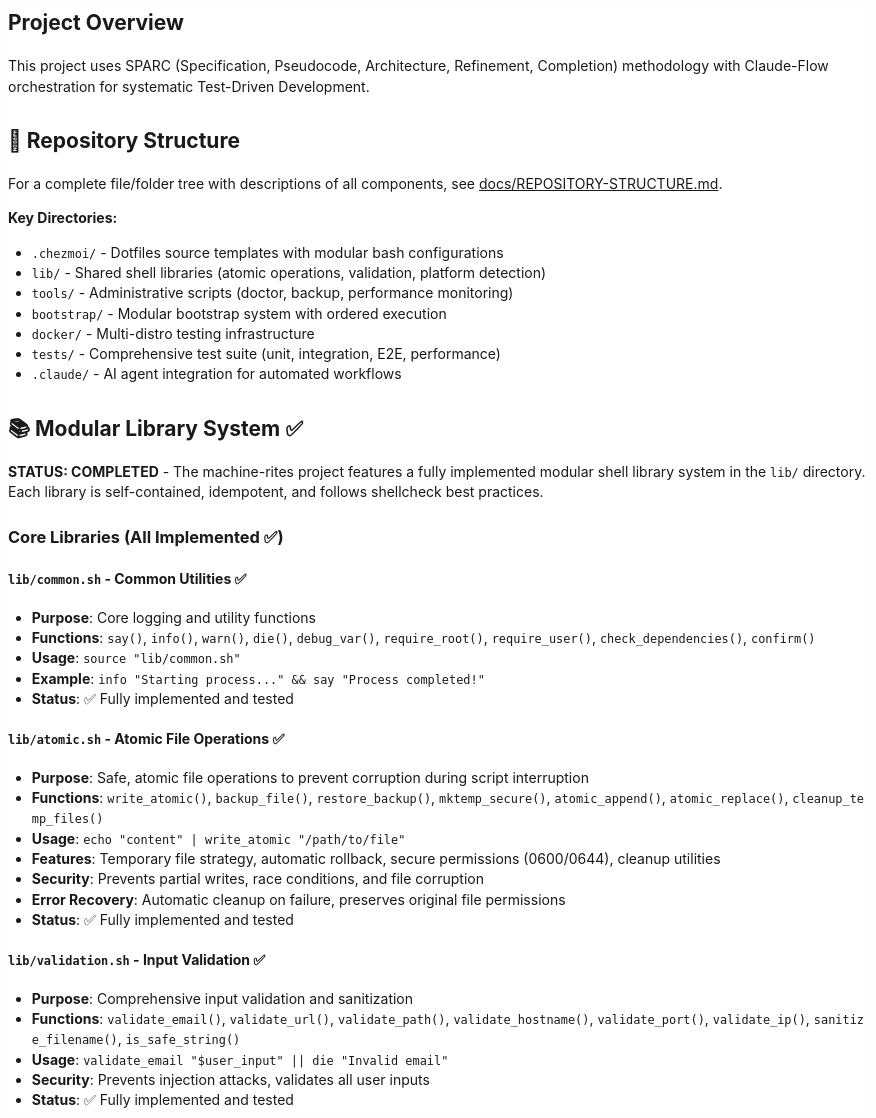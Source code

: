 ## Project Overview

This project uses SPARC (Specification, Pseudocode, Architecture, Refinement, Completion) methodology with Claude-Flow orchestration for systematic Test-Driven Development.

## 📁 Repository Structure

For a complete file/folder tree with descriptions of all components, see [docs/REPOSITORY-STRUCTURE.md](docs/REPOSITORY-STRUCTURE.md).

**Key Directories:**
- `.chezmoi/` - Dotfiles source templates with modular bash configurations
- `lib/` - Shared shell libraries (atomic operations, validation, platform detection)
- `tools/` - Administrative scripts (doctor, backup, performance monitoring)
- `bootstrap/` - Modular bootstrap system with ordered execution
- `docker/` - Multi-distro testing infrastructure
- `tests/` - Comprehensive test suite (unit, integration, E2E, performance)
- `.claude/` - AI agent integration for automated workflows

## 📚 Modular Library System ✅

**STATUS: COMPLETED** - The machine-rites project features a fully implemented modular shell library system in the `lib/` directory. Each library is self-contained, idempotent, and follows shellcheck best practices.

### Core Libraries (All Implemented ✅)

#### `lib/common.sh` - Common Utilities ✅
- **Purpose**: Core logging and utility functions
- **Functions**: `say()`, `info()`, `warn()`, `die()`, `debug_var()`, `require_root()`, `require_user()`, `check_dependencies()`, `confirm()`
- **Usage**: `source "lib/common.sh"`
- **Example**: `info "Starting process..." && say "Process completed!"`
- **Status**: ✅ Fully implemented and tested

#### `lib/atomic.sh` - Atomic File Operations ✅
- **Purpose**: Safe, atomic file operations to prevent corruption during script interruption
- **Functions**: `write_atomic()`, `backup_file()`, `restore_backup()`, `mktemp_secure()`, `atomic_append()`, `atomic_replace()`, `cleanup_temp_files()`
- **Usage**: `echo "content" | write_atomic "/path/to/file"`
- **Features**: Temporary file strategy, automatic rollback, secure permissions (0600/0644), cleanup utilities
- **Security**: Prevents partial writes, race conditions, and file corruption
- **Error Recovery**: Automatic cleanup on failure, preserves original file permissions
- **Status**: ✅ Fully implemented and tested

#### `lib/validation.sh` - Input Validation ✅
- **Purpose**: Comprehensive input validation and sanitization
- **Functions**: `validate_email()`, `validate_url()`, `validate_path()`, `validate_hostname()`, `validate_port()`, `validate_ip()`, `sanitize_filename()`, `is_safe_string()`
- **Usage**: `validate_email "$user_input" || die "Invalid email"`
- **Security**: Prevents injection attacks, validates all user inputs
- **Status**: ✅ Fully implemented and tested
